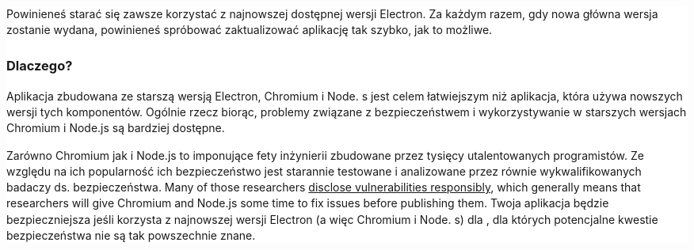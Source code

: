 Powinieneś starać się zawsze korzystać z najnowszej dostępnej wersji Electron. Za każdym razem, gdy nowa główna wersja zostanie wydana, powinieneś spróbować zaktualizować aplikację tak szybko, jak to możliwe.

### Dlaczego?

Aplikacja zbudowana ze starszą wersją Electron, Chromium i Node. s jest celem łatwiejszym niż aplikacja, która używa nowszych wersji tych komponentów. Ogólnie rzecz biorąc, problemy związane z bezpieczeństwem i wykorzystywanie w starszych wersjach Chromium i Node.js są bardziej dostępne.

Zarówno Chromium jak i Node.js to imponujące fety inżynierii zbudowane przez tysięcy utalentowanych programistów. Ze względu na ich popularność ich bezpieczeństwo jest starannie testowane i analizowane przez równie wykwalifikowanych badaczy ds. bezpieczeństwa. Many of those researchers [disclose vulnerabilities responsibly][responsible-disclosure], which generally means that researchers will give Chromium and Node.js some time to fix issues before publishing them. Twoja aplikacja będzie bezpieczniejsza jeśli korzysta z najnowszej wersji Electron (a więc Chromium i Node. s) dla , dla których potencjalne kwestie bezpieczeństwa nie są tak powszechnie znane.


[browser-window]: ../api/browser-window.md


[browser-window]: ../api/browser-window.md
[browser-view]: ../api/browser-view.md
[webview-tag]: ../api/webview-tag.md
[web-contents]: ../api/web-contents.md
[new-window]: ../api/web-contents.md#event-new-window
[will-navigate]: ../api/web-contents.md#event-will-navigate
[open-external]: ../api/shell.md#shellopenexternalurl-options-callback
[sandbox]: ../api/sandbox-option.md
[responsible-disclosure]: https://en.wikipedia.org/wiki/Responsible_disclosure
